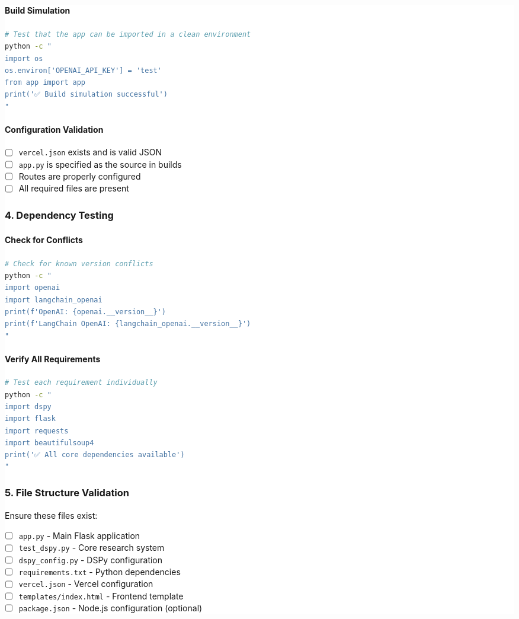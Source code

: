 #### Build Simulation
```bash
# Test that the app can be imported in a clean environment
python -c "
import os
os.environ['OPENAI_API_KEY'] = 'test'
from app import app
print('✅ Build simulation successful')
"
```

#### Configuration Validation
- [ ] `vercel.json` exists and is valid JSON
- [ ] `app.py` is specified as the source in builds
- [ ] Routes are properly configured
- [ ] All required files are present

### 4. Dependency Testing

#### Check for Conflicts
```bash
# Check for known version conflicts
python -c "
import openai
import langchain_openai
print(f'OpenAI: {openai.__version__}')
print(f'LangChain OpenAI: {langchain_openai.__version__}')
"
```

#### Verify All Requirements
```bash
# Test each requirement individually
python -c "
import dspy
import flask
import requests
import beautifulsoup4
print('✅ All core dependencies available')
"
```

### 5. File Structure Validation

Ensure these files exist:
- [ ] `app.py` - Main Flask application
- [ ] `test_dspy.py` - Core research system
- [ ] `dspy_config.py` - DSPy configuration
- [ ] `requirements.txt` - Python dependencies
- [ ] `vercel.json` - Vercel configuration
- [ ] `templates/index.html` - Frontend template
- [ ] `package.json` - Node.js configuration (optional)
